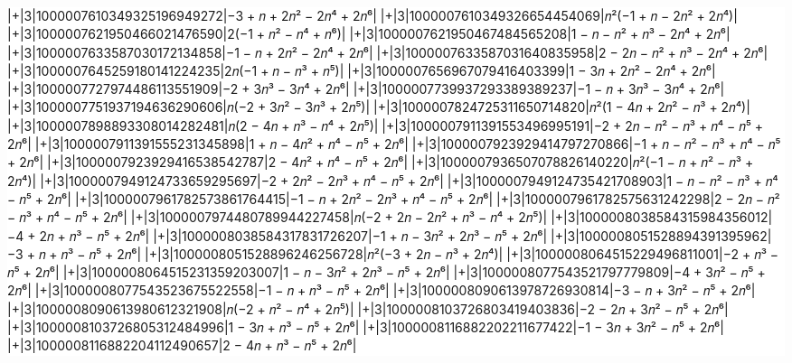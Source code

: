|+|3|1000007610349325196949272|−3 + 𝑛 + 2𝑛² − 2𝑛⁴ + 2𝑛⁶|
|+|3|1000007610349326654454069|𝑛²(−1 + 𝑛 − 2𝑛² + 2𝑛⁴)|
|+|3|1000007621950466021476590|2(−1 + 𝑛² − 𝑛⁴ + 𝑛⁶)|
|+|3|1000007621950467484565208|1 − 𝑛 − 𝑛² + 𝑛³ − 2𝑛⁴ + 2𝑛⁶|
|+|3|1000007633587030172134858|−1 − 𝑛 + 2𝑛² − 2𝑛⁴ + 2𝑛⁶|
|+|3|1000007633587031640835958|2 − 2𝑛 − 𝑛² + 𝑛³ − 2𝑛⁴ + 2𝑛⁶|
|+|3|1000007645259180141224235|2𝑛(−1 + 𝑛 − 𝑛³ + 𝑛⁵)|
|+|3|1000007656967079416403399|1 − 3𝑛 + 2𝑛² − 2𝑛⁴ + 2𝑛⁶|
|+|3|1000007727974486113551909|−2 + 3𝑛³ − 3𝑛⁴ + 2𝑛⁶|
|+|3|1000007739937293389389237|−1 − 𝑛 + 3𝑛³ − 3𝑛⁴ + 2𝑛⁶|
|+|3|1000007751937194636290606|𝑛(−2 + 3𝑛² − 3𝑛³ + 2𝑛⁵)|
|+|3|1000007824725311650714820|𝑛²(1 − 4𝑛 + 2𝑛² − 𝑛³ + 2𝑛⁴)|
|+|3|1000007898893308014282481|𝑛(2 − 4𝑛 + 𝑛³ − 𝑛⁴ + 2𝑛⁵)|
|+|3|1000007911391553496995191|−2 + 2𝑛 − 𝑛² − 𝑛³ + 𝑛⁴ − 𝑛⁵ + 2𝑛⁶|
|+|3|1000007911391555231345898|1 + 𝑛 − 4𝑛² + 𝑛⁴ − 𝑛⁵ + 2𝑛⁶|
|+|3|1000007923929414797270866|−1 + 𝑛 − 𝑛² − 𝑛³ + 𝑛⁴ − 𝑛⁵ + 2𝑛⁶|
|+|3|1000007923929416538542787|2 − 4𝑛² + 𝑛⁴ − 𝑛⁵ + 2𝑛⁶|
|+|3|1000007936507078826140220|𝑛²(−1 − 𝑛 + 𝑛² − 𝑛³ + 2𝑛⁴)|
|+|3|1000007949124733659295697|−2 + 2𝑛² − 2𝑛³ + 𝑛⁴ − 𝑛⁵ + 2𝑛⁶|
|+|3|1000007949124735421708903|1 − 𝑛 − 𝑛² − 𝑛³ + 𝑛⁴ − 𝑛⁵ + 2𝑛⁶|
|+|3|1000007961782573861764415|−1 − 𝑛 + 2𝑛² − 2𝑛³ + 𝑛⁴ − 𝑛⁵ + 2𝑛⁶|
|+|3|1000007961782575631242298|2 − 2𝑛 − 𝑛² − 𝑛³ + 𝑛⁴ − 𝑛⁵ + 2𝑛⁶|
|+|3|1000007974480789944227458|𝑛(−2 + 2𝑛 − 2𝑛² + 𝑛³ − 𝑛⁴ + 2𝑛⁵)|
|+|3|1000008038584315984356012|−4 + 2𝑛 + 𝑛³ − 𝑛⁵ + 2𝑛⁶|
|+|3|1000008038584317831726207|−1 + 𝑛 − 3𝑛² + 2𝑛³ − 𝑛⁵ + 2𝑛⁶|
|+|3|1000008051528894391395962|−3 + 𝑛 + 𝑛³ − 𝑛⁵ + 2𝑛⁶|
|+|3|1000008051528896246256728|𝑛²(−3 + 2𝑛 − 𝑛³ + 2𝑛⁴)|
|+|3|1000008064515229496811001|−2 + 𝑛³ − 𝑛⁵ + 2𝑛⁶|
|+|3|1000008064515231359203007|1 − 𝑛 − 3𝑛² + 2𝑛³ − 𝑛⁵ + 2𝑛⁶|
|+|3|1000008077543521797779809|−4 + 3𝑛² − 𝑛⁵ + 2𝑛⁶|
|+|3|1000008077543523675522558|−1 − 𝑛 + 𝑛³ − 𝑛⁵ + 2𝑛⁶|
|+|3|1000008090613978726930814|−3 − 𝑛 + 3𝑛² − 𝑛⁵ + 2𝑛⁶|
|+|3|1000008090613980612321908|𝑛(−2 + 𝑛² − 𝑛⁴ + 2𝑛⁵)|
|+|3|1000008103726803419403836|−2 − 2𝑛 + 3𝑛² − 𝑛⁵ + 2𝑛⁶|
|+|3|1000008103726805312484996|1 − 3𝑛 + 𝑛³ − 𝑛⁵ + 2𝑛⁶|
|+|3|1000008116882202211677422|−1 − 3𝑛 + 3𝑛² − 𝑛⁵ + 2𝑛⁶|
|+|3|1000008116882204112490657|2 − 4𝑛 + 𝑛³ − 𝑛⁵ + 2𝑛⁶|